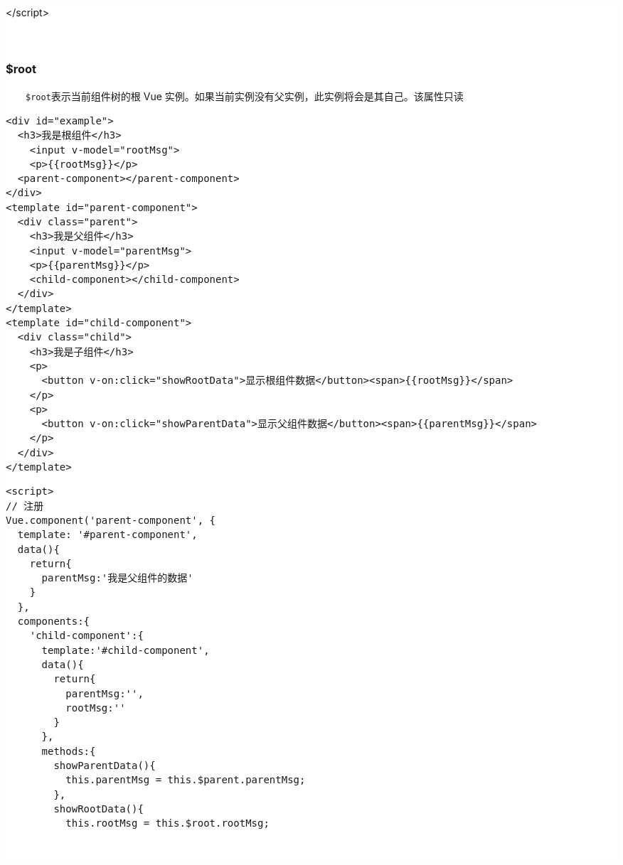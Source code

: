 &lt;/script&gt;</pre>
</div>

<iframe style="width: 100%; height: 260px;" src="https://demo.xiaohuochai.site/vue/module/m19.html" frameborder="0" width="320" height="240"></iframe>

&nbsp;

### $root

&emsp;&emsp;`$root`表示当前组件树的根 Vue 实例。如果当前实例没有父实例，此实例将会是其自己。该属性只读

<div>
<pre>&lt;div id="example"&gt;
  &lt;h3&gt;我是根组件&lt;/h3&gt;
    &lt;input v-model="rootMsg"&gt;
    &lt;p&gt;{{rootMsg}}&lt;/p&gt;  
  &lt;parent-component&gt;&lt;/parent-component&gt;
&lt;/div&gt;
&lt;template id="parent-component"&gt;
  &lt;div class="parent"&gt;
    &lt;h3&gt;我是父组件&lt;/h3&gt;
    &lt;input v-model="parentMsg"&gt;
    &lt;p&gt;{{parentMsg}}&lt;/p&gt;
    &lt;child-component&gt;&lt;/child-component&gt;    
  &lt;/div&gt;
&lt;/template&gt;
&lt;template id="child-component"&gt;
  &lt;div class="child"&gt;
    &lt;h3&gt;我是子组件&lt;/h3&gt;
    &lt;p&gt;
      &lt;button v-on:click="showRootData"&gt;显示根组件数据&lt;/button&gt;&lt;span&gt;{{rootMsg}}&lt;/span&gt;
    &lt;/p&gt;      
    &lt;p&gt;
      &lt;button v-on:click="showParentData"&gt;显示父组件数据&lt;/button&gt;&lt;span&gt;{{parentMsg}}&lt;/span&gt;
    &lt;/p&gt;
  &lt;/div&gt;
&lt;/template&gt;</pre>
</div>

<div>
<pre>&lt;script&gt;
// 注册
Vue.component('parent-component', {
  template: '#parent-component',
  data(){
    return{
      parentMsg:'我是父组件的数据'
    }
  },
  components:{
    'child-component':{
      template:'#child-component',
      data(){
        return{
          parentMsg:'',
          rootMsg:''
        }
      },
      methods:{
        showParentData(){
          this.parentMsg = this.$parent.parentMsg;
        },
        showRootData(){
          this.rootMsg = this.$root.rootMsg;